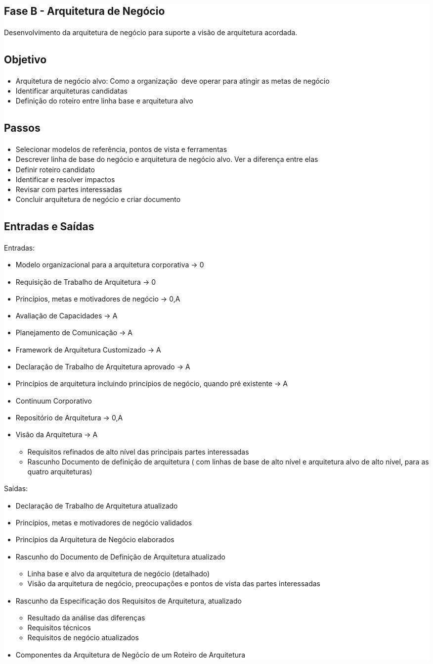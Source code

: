 ## Fase B - Arquitetura de Negócio

Desenvolvimento da arquitetura de negócio para suporte a visão de arquitetura acordada.

## Objetivo

- Arquitetura de negócio alvo: Como a organização  deve operar para atingir as metas de negócio
- Identificar arquiteturas candidatas
- Definição do roteiro entre linha base e arquitetura alvo

## Passos

- Selecionar modelos de referência, pontos de vista e ferramentas
- Descrever linha de base do negócio e arquitetura de negócio alvo. Ver a diferença entre elas
- Definir roteiro candidato
- Identificar e resolver impactos
- Revisar com partes interessadas
- Concluir arquitetura de negócio e criar documento

## Entradas e Saídas

Entradas:

- Modelo organizacional para a arquitetura corporativa -> 0
- Requisição de Trabalho de Arquitetura -> 0
- Princípios, metas e motivadores de negócio -> 0,A
- Avaliação de Capacidades -> A
- Planejamento de Comunicação -> A
- Framework de Arquitetura Customizado -> A
- Declaração de Trabalho de Arquitetura aprovado -> A
- Princípios de arquitetura incluindo princípios de negócio, quando pré existente -> A
- Continuum Corporativo
- Repositório de Arquitetura -> 0,A
- Visão da Arquitetura -> A
    
    - Requisitos refinados de alto nível das principais partes interessadas
    - Rascunho Documento de definição de arquitetura ( com linhas de base de alto nível e arquitetura alvo de alto nível, para as quatro arquiteturas)

Saídas:

- Declaração de Trabalho de Arquitetura atualizado
- Princípios, metas e motivadores de negócio validados
- Princípios da Arquitetura de Negócio elaborados
- Rascunho do Documento de Definição de Arquitetura atualizado
    
    - Linha base e alvo da arquitetura de negócio (detalhado)
    - Visão da arquitetura de negócio, preocupações e pontos de vista das partes interessadas
- Rascunho da Especificação dos Requisitos de Arquitetura, atualizado
    
    - Resultado da análise das diferenças
    - Requisitos técnicos
    - Requisitos de negócio atualizados
- Componentes da Arquitetura de Negócio de um Roteiro de Arquitetura
